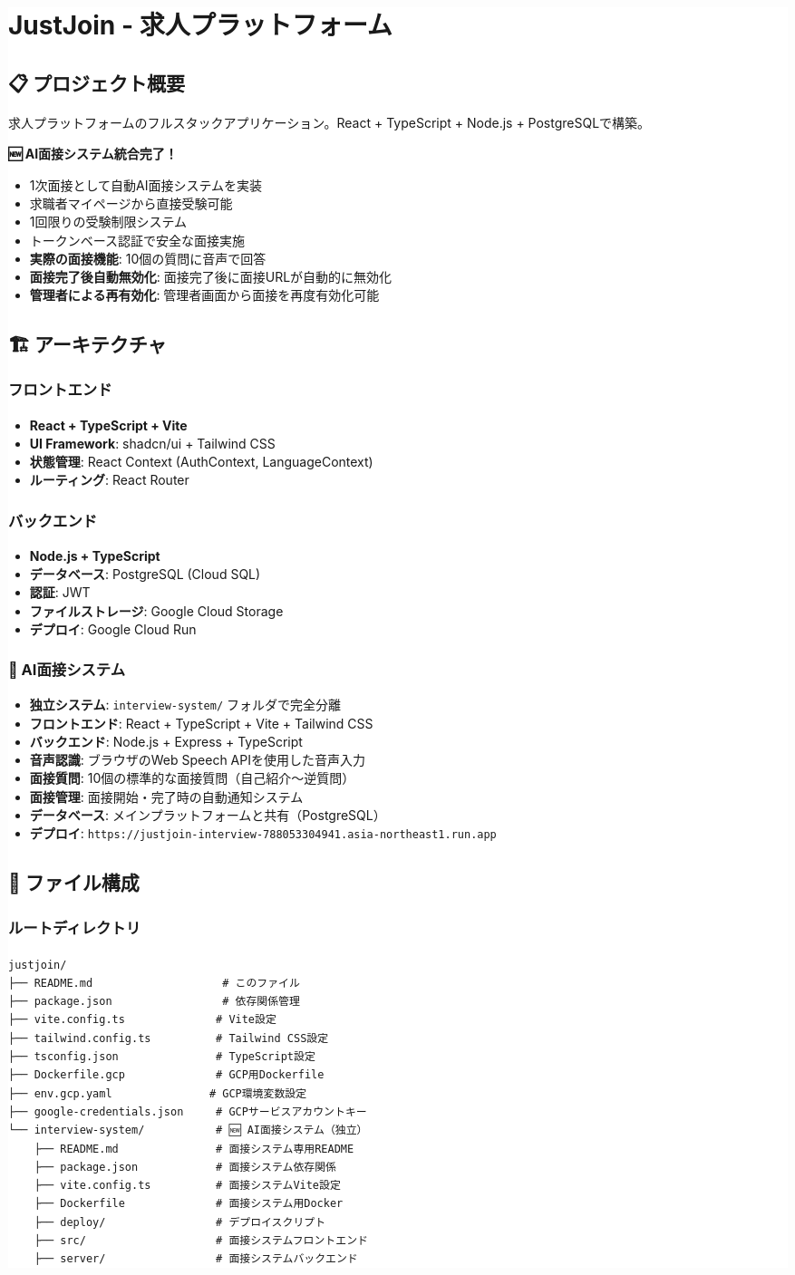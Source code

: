 # JustJoin - 求人プラットフォーム

## 📋 プロジェクト概要
求人プラットフォームのフルスタックアプリケーション。React + TypeScript + Node.js + PostgreSQLで構築。

**🆕 AI面接システム統合完了！**
- 1次面接として自動AI面接システムを実装
- 求職者マイページから直接受験可能
- 1回限りの受験制限システム
- トークンベース認証で安全な面接実施
- **実際の面接機能**: 10個の質問に音声で回答
- **面接完了後自動無効化**: 面接完了後に面接URLが自動的に無効化
- **管理者による再有効化**: 管理者画面から面接を再度有効化可能

## 🏗️ アーキテクチャ

### フロントエンド
- **React + TypeScript + Vite**
- **UI Framework**: shadcn/ui + Tailwind CSS
- **状態管理**: React Context (AuthContext, LanguageContext)
- **ルーティング**: React Router

### バックエンド
- **Node.js + TypeScript**
- **データベース**: PostgreSQL (Cloud SQL)
- **認証**: JWT
- **ファイルストレージ**: Google Cloud Storage
- **デプロイ**: Google Cloud Run

### 🤖 AI面接システム
- **独立システム**: `interview-system/` フォルダで完全分離
- **フロントエンド**: React + TypeScript + Vite + Tailwind CSS
- **バックエンド**: Node.js + Express + TypeScript
- **音声認識**: ブラウザのWeb Speech APIを使用した音声入力
- **面接質問**: 10個の標準的な面接質問（自己紹介〜逆質問）
- **面接管理**: 面接開始・完了時の自動通知システム
- **データベース**: メインプラットフォームと共有（PostgreSQL）
- **デプロイ**: `https://justjoin-interview-788053304941.asia-northeast1.run.app`

## 📁 ファイル構成

### ルートディレクトリ
```
justjoin/
├── README.md                    # このファイル
├── package.json                 # 依存関係管理
├── vite.config.ts              # Vite設定
├── tailwind.config.ts          # Tailwind CSS設定
├── tsconfig.json               # TypeScript設定
├── Dockerfile.gcp              # GCP用Dockerfile
├── env.gcp.yaml               # GCP環境変数設定
├── google-credentials.json     # GCPサービスアカウントキー
└── interview-system/           # 🆕 AI面接システム（独立）
    ├── README.md               # 面接システム専用README
    ├── package.json            # 面接システム依存関係
    ├── vite.config.ts          # 面接システムVite設定
    ├── Dockerfile              # 面接システム用Docker
    ├── deploy/                 # デプロイスクリプト
    ├── src/                    # 面接システムフロントエンド
    ├── server/                 # 面接システムバックエンド
```
